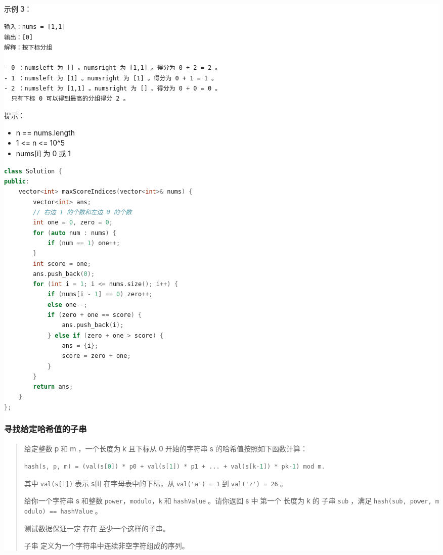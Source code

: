 示例 3：

```
输入：nums = [1,1]
输出：[0]
解释：按下标分组

- 0 ：numsleft 为 [] 。numsright 为 [1,1] 。得分为 0 + 2 = 2 。
- 1 ：numsleft 为 [1] 。numsright 为 [1] 。得分为 0 + 1 = 1 。
- 2 ：numsleft 为 [1,1] 。numsright 为 [] 。得分为 0 + 0 = 0 。
  只有下标 0 可以得到最高的分组得分 2 。
```


提示：

- n == nums.length
- 1 <= n <= 10^5
- nums[i] 为 0 或 1

```cpp
class Solution {
public:
    vector<int> maxScoreIndices(vector<int>& nums) {
        vector<int> ans;
        // 右边 1 的个数和左边 0 的个数
        int one = 0, zero = 0;
        for (auto num : nums) {
            if (num == 1) one++;
        }
        int score = one;
        ans.push_back(0);
        for (int i = 1; i <= nums.size(); i++) {
            if (nums[i - 1] == 0) zero++;
            else one--;
            if (zero + one == score) {
                ans.push_back(i);
            } else if (zero + one > score) {
                ans = {i};
                score = zero + one;
            }
        }
        return ans;
    }
};
```

### 寻找给定哈希值的子串

> 给定整数 p 和 m ，一个长度为 k 且下标从 0 开始的字符串 s 的哈希值按照如下函数计算：
>
> ```c
> hash(s, p, m) = (val(s[0]) * p0 + val(s[1]) * p1 + ... + val(s[k-1]) * pk-1) mod m.
> ```
>
> 其中 `val(s[i])` 表示 s[i] 在字母表中的下标，从 `val('a') = 1` 到 `val('z') = 26` 。
>
> 给你一个字符串 s 和整数 `power`，`modulo`，`k` 和 `hashValue` 。请你返回 s 中 第一个 长度为 k 的 子串 `sub` ，满足 `hash(sub, power, modulo) == hashValue` 。
>
> 测试数据保证一定 存在 至少一个这样的子串。
>
> 子串 定义为一个字符串中连续非空字符组成的序列。
>
